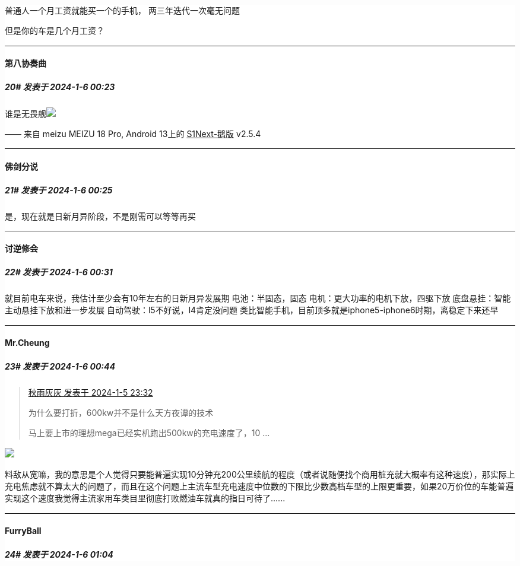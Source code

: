 普通人一个月工资就能买一个的手机， 两三年迭代一次毫无问题

但是你的车是几个月工资？

*****

####  第八协奏曲  
##### 20#       发表于 2024-1-6 00:23

谁是无畏舰<img src="https://static.saraba1st.com/image/smiley/face2017/047.png" referrerpolicy="no-referrer">

—— 来自 meizu MEIZU 18 Pro, Android 13上的 [S1Next-鹅版](https://github.com/ykrank/S1-Next/releases) v2.5.4

*****

####  佛剑分说  
##### 21#       发表于 2024-1-6 00:25

是，现在就是日新月异阶段，不是刚需可以等等再买

*****

####  讨逆修会  
##### 22#       发表于 2024-1-6 00:31

就目前电车来说，我估计至少会有10年左右的日新月异发展期
电池：半固态，固态
电机：更大功率的电机下放，四驱下放
底盘悬挂：智能主动悬挂下放和进一步发展
自动驾驶：l5不好说，l4肯定没问题
类比智能手机，目前顶多就是iphone5-iphone6时期，离稳定下来还早

*****

####  Mr.Cheung  
##### 23#       发表于 2024-1-6 00:44

<blockquote><a href="httphttps://bbs.saraba1st.com/2b/forum.php?mod=redirect&amp;goto=findpost&amp;pid=63548123&amp;ptid=2166787" target="_blank">秋雨灰灰 发表于 2024-1-5 23:32</a>

为什么要打折，600kw并不是什么天方夜谭的技术

马上要上市的理想mega已经实机跑出500kw的充电速度了，10 ...</blockquote>
<img src="https://static.saraba1st.com/image/smiley/face2017/015.png" referrerpolicy="no-referrer">

料敌从宽嘛，我的意思是个人觉得只要能普遍实现10分钟充200公里续航的程度（或者说随便找个商用桩充就大概率有这种速度），那实际上充电焦虑就不算太大的问题了，而且在这个问题上主流车型充电速度中位数的下限比少数高档车型的上限更重要，如果20万价位的车能普遍实现这个速度我觉得主流家用车类目里彻底打败燃油车就真的指日可待了......

*****

####  FurryBall  
##### 24#       发表于 2024-1-6 01:04
